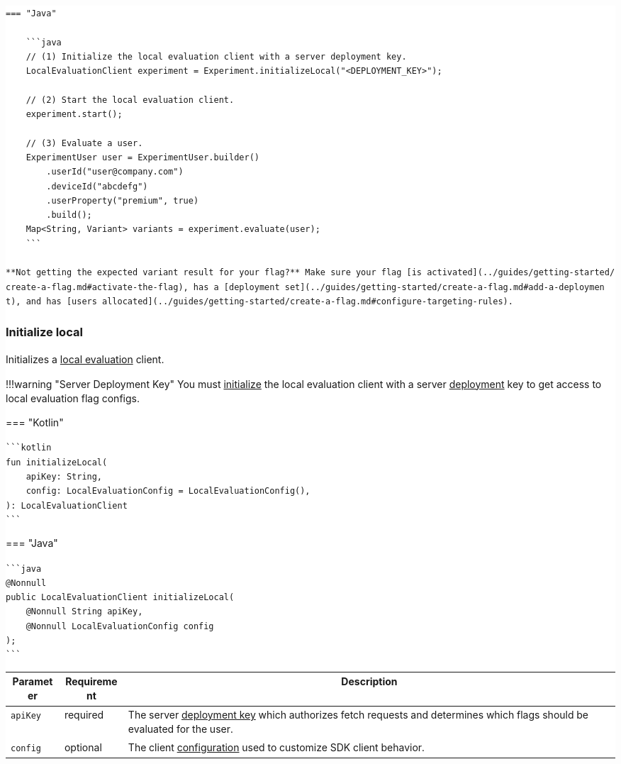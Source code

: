     === "Java"

        ```java
        // (1) Initialize the local evaluation client with a server deployment key.
        LocalEvaluationClient experiment = Experiment.initializeLocal("<DEPLOYMENT_KEY>");

        // (2) Start the local evaluation client.
        experiment.start();

        // (3) Evaluate a user.
        ExperimentUser user = ExperimentUser.builder()
            .userId("user@company.com")
            .deviceId("abcdefg")
            .userProperty("premium", true)
            .build();
        Map<String, Variant> variants = experiment.evaluate(user);
        ```

    **Not getting the expected variant result for your flag?** Make sure your flag [is activated](../guides/getting-started/create-a-flag.md#activate-the-flag), has a [deployment set](../guides/getting-started/create-a-flag.md#add-a-deployment), and has [users allocated](../guides/getting-started/create-a-flag.md#configure-targeting-rules).

### Initialize local

Initializes a [local evaluation](../general/evaluation/local-evaluation.md) client.

!!!warning "Server Deployment Key"
    You must [initialize](#initialize-local) the local evaluation client with a server [deployment](../general/data-model.md#deployments) key to get access to local evaluation flag configs.

=== "Kotlin"

    ```kotlin
    fun initializeLocal(
        apiKey: String,
        config: LocalEvaluationConfig = LocalEvaluationConfig(),
    ): LocalEvaluationClient
    ```

=== "Java"

    ```java
    @Nonnull
    public LocalEvaluationClient initializeLocal(
        @Nonnull String apiKey,
        @Nonnull LocalEvaluationConfig config
    );
    ```

| Parameter | Requirement | Description |
| --- | --- | --- |
| `apiKey` | required | The server [deployment key](../general/data-model.md#deployments) which authorizes fetch requests and determines which flags should be evaluated for the user. |
| `config` | optional | The client [configuration](#configuration) used to customize SDK client behavior. |
